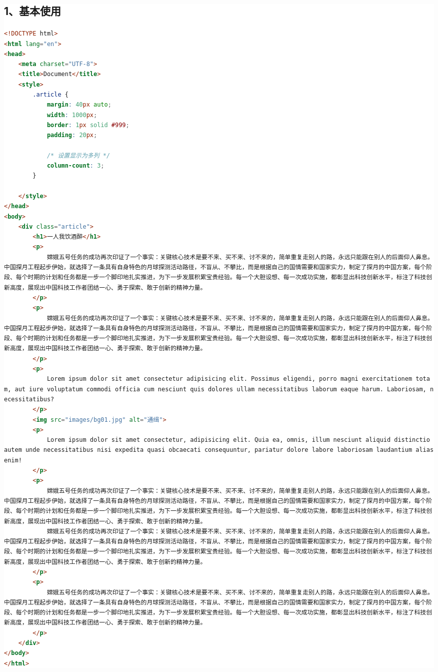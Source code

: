 ## 1、基本使用

```html
<!DOCTYPE html>
<html lang="en">
<head>
    <meta charset="UTF-8">
    <title>Document</title>
    <style>
        .article {
            margin: 40px auto;
            width: 1000px;
            border: 1px solid #999;
            padding: 20px;

            /* 设置显示为多列 */
            column-count: 3;
        }

    </style>
</head>
<body>
    <div class="article">
        <h1>一人我饮酒醉</h1>
        <p>
            嫦娥五号任务的成功再次印证了一个事实：关键核心技术是要不来、买不来、讨不来的，简单重复走别人的路，永远只能跟在别人的后面仰人鼻息。中国探月工程起步伊始，就选择了一条具有自身特色的月球探测活动路径，不盲从、不攀比，而是根据自己的国情需要和国家实力，制定了探月的中国方案，每个阶段、每个时期的计划和任务都是一步一个脚印地扎实推进，为下一步发展积累宝贵经验。每一个大胆设想、每一次成功实施，都彰显出科技创新水平，标注了科技创新高度，展现出中国科技工作者团结一心、勇于探索、敢于创新的精神力量。
        </p>
        <p>
            嫦娥五号任务的成功再次印证了一个事实：关键核心技术是要不来、买不来、讨不来的，简单重复走别人的路，永远只能跟在别人的后面仰人鼻息。中国探月工程起步伊始，就选择了一条具有自身特色的月球探测活动路径，不盲从、不攀比，而是根据自己的国情需要和国家实力，制定了探月的中国方案，每个阶段、每个时期的计划和任务都是一步一个脚印地扎实推进，为下一步发展积累宝贵经验。每一个大胆设想、每一次成功实施，都彰显出科技创新水平，标注了科技创新高度，展现出中国科技工作者团结一心、勇于探索、敢于创新的精神力量。
        </p>
        <p>
            Lorem ipsum dolor sit amet consectetur adipisicing elit. Possimus eligendi, porro magni exercitationem totam, aut iure voluptatum commodi officia cum nesciunt quis dolores ullam necessitatibus laborum eaque harum. Laboriosam, necessitatibus?
        </p>
        <img src="images/bg01.jpg" alt="通缉">
        <p>
            Lorem ipsum dolor sit amet consectetur, adipisicing elit. Quia ea, omnis, illum nesciunt aliquid distinctio autem unde necessitatibus nisi expedita quasi obcaecati consequuntur, pariatur dolore labore laboriosam laudantium alias enim!
        </p>
        <p>
            嫦娥五号任务的成功再次印证了一个事实：关键核心技术是要不来、买不来、讨不来的，简单重复走别人的路，永远只能跟在别人的后面仰人鼻息。中国探月工程起步伊始，就选择了一条具有自身特色的月球探测活动路径，不盲从、不攀比，而是根据自己的国情需要和国家实力，制定了探月的中国方案，每个阶段、每个时期的计划和任务都是一步一个脚印地扎实推进，为下一步发展积累宝贵经验。每一个大胆设想、每一次成功实施，都彰显出科技创新水平，标注了科技创新高度，展现出中国科技工作者团结一心、勇于探索、敢于创新的精神力量。
            嫦娥五号任务的成功再次印证了一个事实：关键核心技术是要不来、买不来、讨不来的，简单重复走别人的路，永远只能跟在别人的后面仰人鼻息。中国探月工程起步伊始，就选择了一条具有自身特色的月球探测活动路径，不盲从、不攀比，而是根据自己的国情需要和国家实力，制定了探月的中国方案，每个阶段、每个时期的计划和任务都是一步一个脚印地扎实推进，为下一步发展积累宝贵经验。每一个大胆设想、每一次成功实施，都彰显出科技创新水平，标注了科技创新高度，展现出中国科技工作者团结一心、勇于探索、敢于创新的精神力量。
        </p>
        <p>
            嫦娥五号任务的成功再次印证了一个事实：关键核心技术是要不来、买不来、讨不来的，简单重复走别人的路，永远只能跟在别人的后面仰人鼻息。中国探月工程起步伊始，就选择了一条具有自身特色的月球探测活动路径，不盲从、不攀比，而是根据自己的国情需要和国家实力，制定了探月的中国方案，每个阶段、每个时期的计划和任务都是一步一个脚印地扎实推进，为下一步发展积累宝贵经验。每一个大胆设想、每一次成功实施，都彰显出科技创新水平，标注了科技创新高度，展现出中国科技工作者团结一心、勇于探索、敢于创新的精神力量。
        </p>
    </div>
</body>
</html>
```
